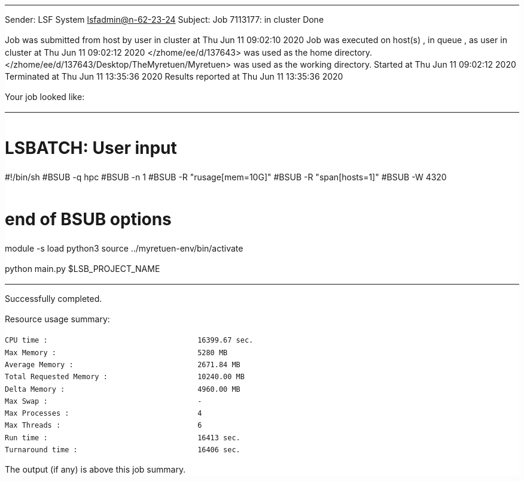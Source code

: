 
------------------------------------------------------------
Sender: LSF System <lsfadmin@n-62-23-24>
Subject: Job 7113177: <CleverRandom19CleverRandomElo-fruit> in cluster <dcc> Done

Job <CleverRandom19CleverRandomElo-fruit> was submitted from host <n-62-30-5> by user <s183905> in cluster <dcc> at Thu Jun 11 09:02:10 2020
Job was executed on host(s) <n-62-23-24>, in queue <hpc>, as user <s183905> in cluster <dcc> at Thu Jun 11 09:02:12 2020
</zhome/ee/d/137643> was used as the home directory.
</zhome/ee/d/137643/Desktop/TheMyretuen/Myretuen> was used as the working directory.
Started at Thu Jun 11 09:02:12 2020
Terminated at Thu Jun 11 13:35:36 2020
Results reported at Thu Jun 11 13:35:36 2020

Your job looked like:

------------------------------------------------------------
# LSBATCH: User input
#!/bin/sh
#BSUB -q hpc
#BSUB -n 1
#BSUB -R "rusage[mem=10G]"
#BSUB -R "span[hosts=1]"
#BSUB -W 4320
# end of BSUB options

module -s load python3
source ../myretuen-env/bin/activate

python main.py $LSB_PROJECT_NAME


------------------------------------------------------------

Successfully completed.

Resource usage summary:

    CPU time :                                   16399.67 sec.
    Max Memory :                                 5280 MB
    Average Memory :                             2671.84 MB
    Total Requested Memory :                     10240.00 MB
    Delta Memory :                               4960.00 MB
    Max Swap :                                   -
    Max Processes :                              4
    Max Threads :                                6
    Run time :                                   16413 sec.
    Turnaround time :                            16406 sec.

The output (if any) is above this job summary.

